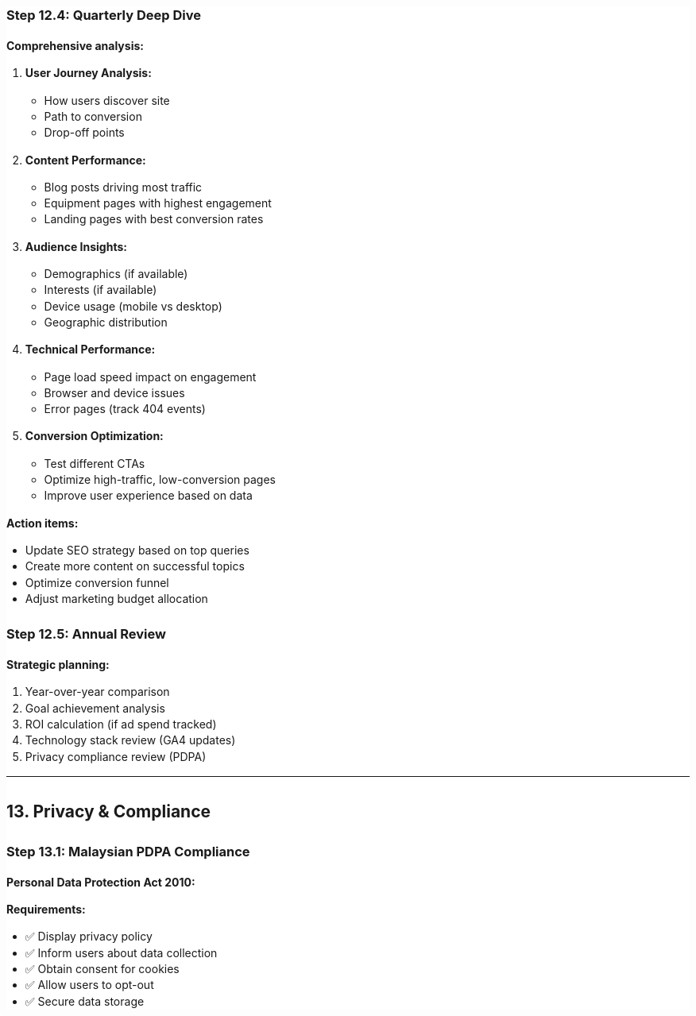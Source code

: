 ### Step 12.4: Quarterly Deep Dive
**Comprehensive analysis:**
1. **User Journey Analysis:**
   - How users discover site
   - Path to conversion
   - Drop-off points

2. **Content Performance:**
   - Blog posts driving most traffic
   - Equipment pages with highest engagement
   - Landing pages with best conversion rates

3. **Audience Insights:**
   - Demographics (if available)
   - Interests (if available)
   - Device usage (mobile vs desktop)
   - Geographic distribution

4. **Technical Performance:**
   - Page load speed impact on engagement
   - Browser and device issues
   - Error pages (track 404 events)

5. **Conversion Optimization:**
   - Test different CTAs
   - Optimize high-traffic, low-conversion pages
   - Improve user experience based on data

**Action items:**
- Update SEO strategy based on top queries
- Create more content on successful topics
- Optimize conversion funnel
- Adjust marketing budget allocation

### Step 12.5: Annual Review
**Strategic planning:**
1. Year-over-year comparison
2. Goal achievement analysis
3. ROI calculation (if ad spend tracked)
4. Technology stack review (GA4 updates)
5. Privacy compliance review (PDPA)

---

## 13. Privacy & Compliance

### Step 13.1: Malaysian PDPA Compliance
**Personal Data Protection Act 2010:**

**Requirements:**
- ✅ Display privacy policy
- ✅ Inform users about data collection
- ✅ Obtain consent for cookies
- ✅ Allow users to opt-out
- ✅ Secure data storage
